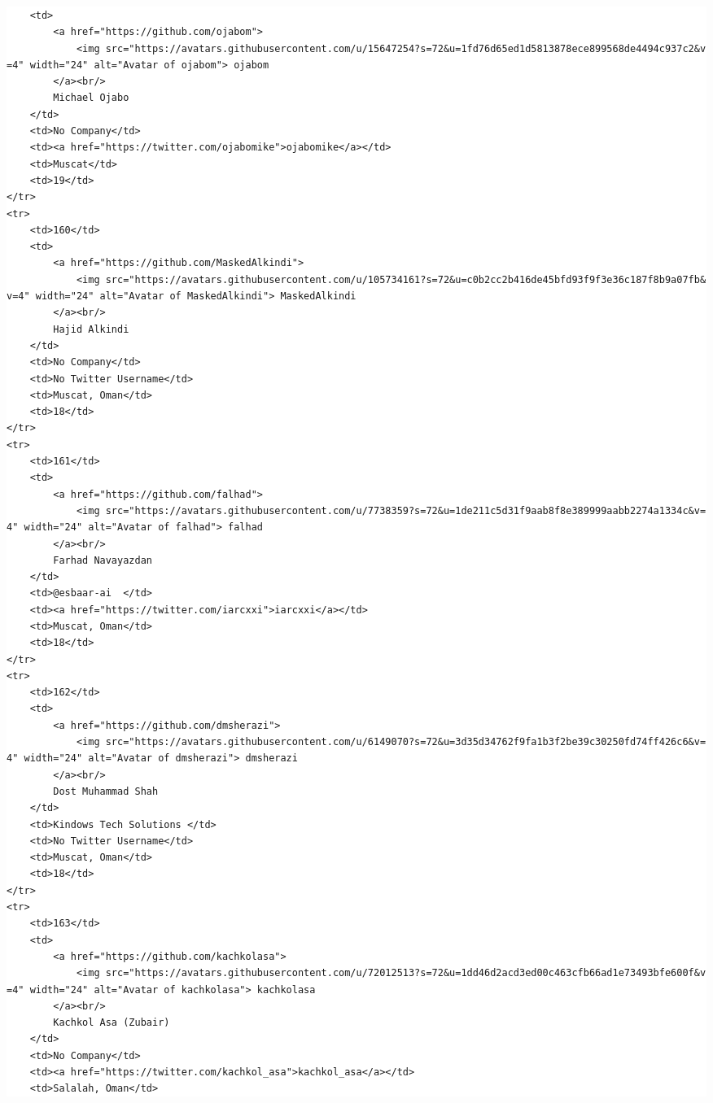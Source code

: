 		<td>
			<a href="https://github.com/ojabom">
				<img src="https://avatars.githubusercontent.com/u/15647254?s=72&u=1fd76d65ed1d5813878ece899568de4494c937c2&v=4" width="24" alt="Avatar of ojabom"> ojabom
			</a><br/>
			Michael Ojabo
		</td>
		<td>No Company</td>
		<td><a href="https://twitter.com/ojabomike">ojabomike</a></td>
		<td>Muscat</td>
		<td>19</td>
	</tr>
	<tr>
		<td>160</td>
		<td>
			<a href="https://github.com/MaskedAlkindi">
				<img src="https://avatars.githubusercontent.com/u/105734161?s=72&u=c0b2cc2b416de45bfd93f9f3e36c187f8b9a07fb&v=4" width="24" alt="Avatar of MaskedAlkindi"> MaskedAlkindi
			</a><br/>
			Hajid Alkindi 
		</td>
		<td>No Company</td>
		<td>No Twitter Username</td>
		<td>Muscat, Oman</td>
		<td>18</td>
	</tr>
	<tr>
		<td>161</td>
		<td>
			<a href="https://github.com/falhad">
				<img src="https://avatars.githubusercontent.com/u/7738359?s=72&u=1de211c5d31f9aab8f8e389999aabb2274a1334c&v=4" width="24" alt="Avatar of falhad"> falhad
			</a><br/>
			Farhad Navayazdan
		</td>
		<td>@esbaar-ai  </td>
		<td><a href="https://twitter.com/iarcxxi">iarcxxi</a></td>
		<td>Muscat, Oman</td>
		<td>18</td>
	</tr>
	<tr>
		<td>162</td>
		<td>
			<a href="https://github.com/dmsherazi">
				<img src="https://avatars.githubusercontent.com/u/6149070?s=72&u=3d35d34762f9fa1b3f2be39c30250fd74ff426c6&v=4" width="24" alt="Avatar of dmsherazi"> dmsherazi
			</a><br/>
			Dost Muhammad Shah
		</td>
		<td>Kindows Tech Solutions </td>
		<td>No Twitter Username</td>
		<td>Muscat, Oman</td>
		<td>18</td>
	</tr>
	<tr>
		<td>163</td>
		<td>
			<a href="https://github.com/kachkolasa">
				<img src="https://avatars.githubusercontent.com/u/72012513?s=72&u=1dd46d2acd3ed00c463cfb66ad1e73493bfe600f&v=4" width="24" alt="Avatar of kachkolasa"> kachkolasa
			</a><br/>
			Kachkol Asa (Zubair)
		</td>
		<td>No Company</td>
		<td><a href="https://twitter.com/kachkol_asa">kachkol_asa</a></td>
		<td>Salalah, Oman</td>